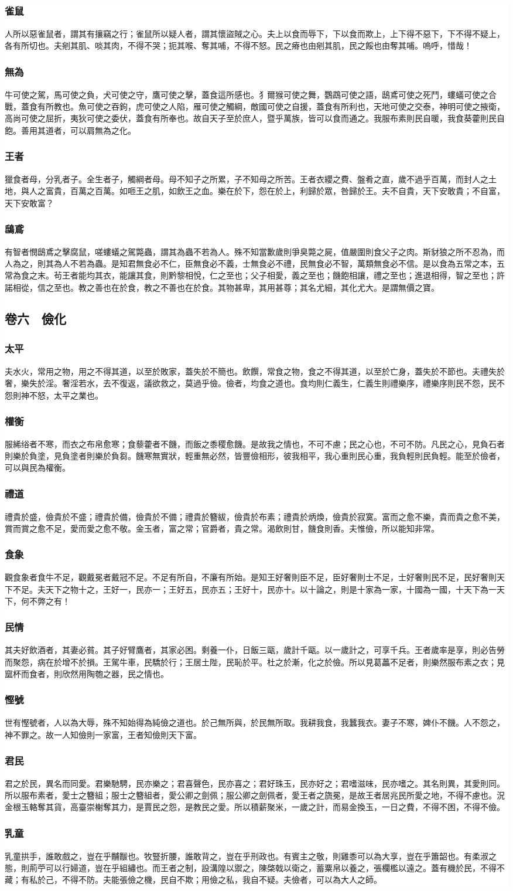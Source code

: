 ### 雀鼠
人所以惡雀鼠者，謂其有攘竊之行；雀鼠所以疑人者，謂其懷盜賊之心。夫上以食而辱下，下以食而欺上，上下得不惡下，下不得不疑上，各有所切也。夫剜其肌、啖其肉，不得不哭；扼其喉、奪其哺，不得不怒。民之瘠也由剜其肌，民之餒也由奪其哺。嗚呼，惜哉！

### 無為
牛可使之駕，馬可使之負，犬可使之守，鷹可使之擊，蓋食這所感也。犭爾猴可使之舞，鸚鵡可使之語，鴟鳶可使之死鬥，螻蟻可使之合戰，蓋食有所教也。魚可使之吞鉤，虎可使之人陷，雁可使之觸綱，敵國可使之自援，蓋食有所利也，天地可使之交泰，神明可使之掖衛，高尚可使之屈折，夷狄可使之委伏，蓋食有所奉也。故自天子至於庶人，暨乎萬族，皆可以食而通之。我服布素則民自暖，我食葵藿則民自飽。善用其道者，可以肩無為之化。

### 王者
獵食者母，分乳者子。全生者子，觸綱者母。母不知子之所累，子不知母之所苦。王者衣纓之費、盤肴之直，歲不過乎百萬，而封人之土地，與人之富貴，百萬之百萬。如咂王之肌，如飲王之血。樂在於下，怨在於上，利歸於眾，咎歸於王。夫不自貴，天下安敢貴；不自富，天下安敢富？

### 鴟鳶
有智者憫鴟鳶之擊腐鼠，嗟螻蟻之駕斃蟲，謂其為蟲不若為人。殊不知當歉歲則爭臭斃之屍，值嚴圍則食父子之肉。斯豺狼之所不忍為，而人為之，則其為人不若為蟲。是知君無食必不仁，臣無食必不義，士無食必不禮，民無食必不智，萬類無食必不信。是以食為五常之本，五常為食之末。茍王者能均其衣，能讓其食，則黔黎相悅，仁之至也；父子相愛，義之至也；饑飽相讓，禮之至也；進退相得，智之至也；許諾相從，信之至也。教之善也在於食，教之不善也在於食。其物甚卑，其用甚尊；其名尤細，其化尤大。是謂無價之寶。

## 卷六　儉化

### 太平
夫水火，常用之物，用之不得其道，以至於敗家，蓋失於不簡也。飲饌，常食之物，食之不得其道，以至於亡身，蓋失於不節也。夫禮失於奢，樂失於淫。奢淫若水，去不復返，議欲救之，莫過乎儉。儉者，均食之道也。食均則仁義生，仁義生則禮樂序，禮樂序則民不怨，民不怨則神不怒，太平之業也。

### 權衡
服絺绤者不寒，而衣之布帛愈寒；食藜藿者不饑，而飯之黍稷愈饑。是故我之情也，不可不慮；民之心也，不可不防。凡民之心，見負石者則樂於負塗，見負塗者則樂於負芻。饑寒無實狀，輕重無必然，皆豐儉相形，彼我相平，我心重則民心重，我負輕則民負輕。能至於儉者，可以與民為權衡。

### 禮道
禮貴於盛，儉貴於不盛；禮貴於備，儉貴於不備；禮貴於簪紱，儉貴於布素；禮貴於炳煥，儉貴於寂寞。富而之愈不樂，貴而貴之愈不美，賞而賞之愈不足，愛而愛之愈不敬。金玉者，富之常；官爵者，貴之常。渴飲則甘，饑食則香。夫惟儉，所以能知非常。

### 食象
觀食象者食牛不足，觀戴冕者戴冠不足。不足有所自，不廉有所始。是知王好奢則臣不足，臣好奢則士不足，士好奢則民不足，民好奢則天下不足。夫天下之物十之，王好一，民亦一；王好五，民亦五；王好十，民亦十。以十論之，則是十家為一家，十國為一國，十天下為一天下，何不弊之有！

### 民情
其夫好飲酒者，其妻必貧。其子好臂鷹者，其家必困。剩養一仆，日飯三甌，歲計千甌。以一歲計之，可享千兵。王者歲率是享，則必告勞而聚怨，病在於增不於損。王駕牛車，民驕於行；王居土陛，民恥於平。杜之於漸，化之於儉。所以見葛藟不足者，則樂然服布素之衣；見窳杯而食者，則欣然用陶匏之器，民之情也。

### 慳號
世有慳號者，人以為大辱，殊不知始得為純儉之道也。於己無所與，於民無所取。我耕我食，我蠶我衣。妻子不寒，婢仆不饑。人不怨之，神不罪之。故一人知儉則一家富，王者知儉則天下富。

### 君民
君之於民，異名而同愛。君樂馳騁，民亦樂之；君喜聲色，民亦喜之；君好珠玉，民亦好之；君嗜滋味，民亦嗜之。其名則異，其愛則同。所以服布素者，愛士之簪組；服士之簪組者，愛公卿之劍佩；服公卿之劍佩者，愛王者之旒冕，是故王者居兆民所愛之地，不得不慮也。況金根玉輅奪其貨，高臺崇榭奪其力，是賈民之怨，是教民之愛。所以積薪聚米，一歲之計，而易金換玉，一日之費，不得不困，不得不儉。

### 乳童
乳童拱手，誰敢戲之，豈在乎黼黻也。牧豎折腰，誰敢背之，豈在乎刑政也。有賓主之敬，則雞黍可以為大享，豈在乎簫韶也。有柔淑之態，則荊苧可以行婦道，豈在乎組繡也。而王者之制，設溝隍以禦之，陳棨戟以衛之，蓄粟帛以養之，張欄檻以遠之。蓋有機於民，不得不藏；有私於己，不得不防。夫能張儉之機，民自不欺；用儉之私，我自不疑。夫儉者，可以為大人之師。

